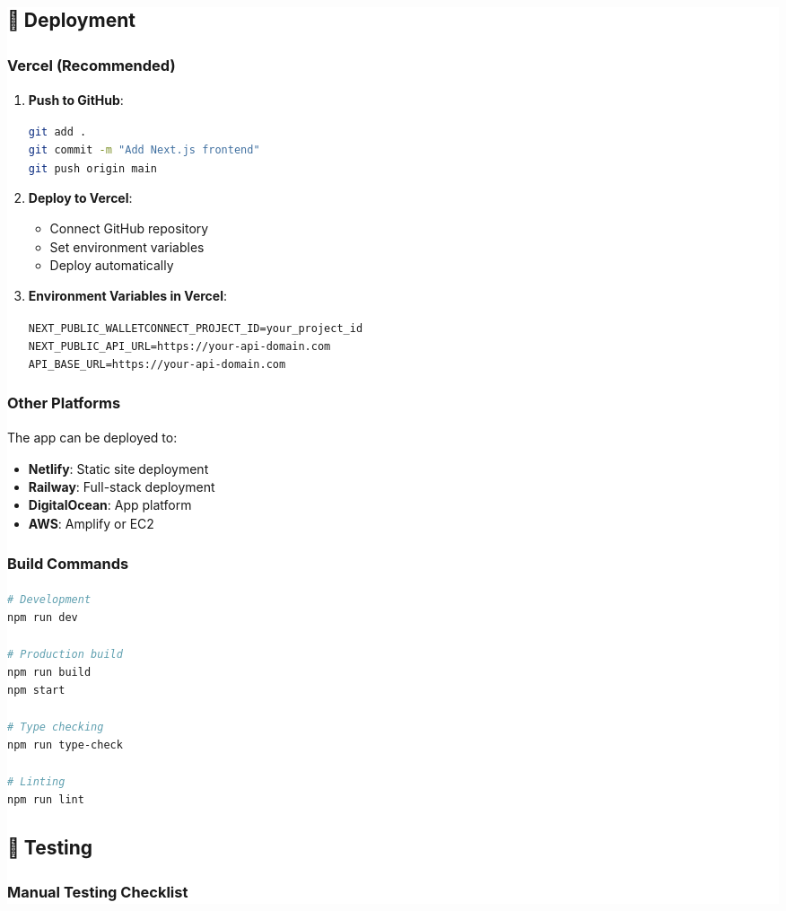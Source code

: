 ## 🚀 Deployment

### Vercel (Recommended)

1. **Push to GitHub**:
   ```bash
   git add .
   git commit -m "Add Next.js frontend"
   git push origin main
   ```

2. **Deploy to Vercel**:
   - Connect GitHub repository
   - Set environment variables
   - Deploy automatically

3. **Environment Variables in Vercel**:
   ```
   NEXT_PUBLIC_WALLETCONNECT_PROJECT_ID=your_project_id
   NEXT_PUBLIC_API_URL=https://your-api-domain.com
   API_BASE_URL=https://your-api-domain.com
   ```

### Other Platforms

The app can be deployed to:

- **Netlify**: Static site deployment
- **Railway**: Full-stack deployment
- **DigitalOcean**: App platform
- **AWS**: Amplify or EC2

### Build Commands

```bash
# Development
npm run dev

# Production build
npm run build
npm start

# Type checking
npm run type-check

# Linting
npm run lint
```

## 🧪 Testing

### Manual Testing Checklist
